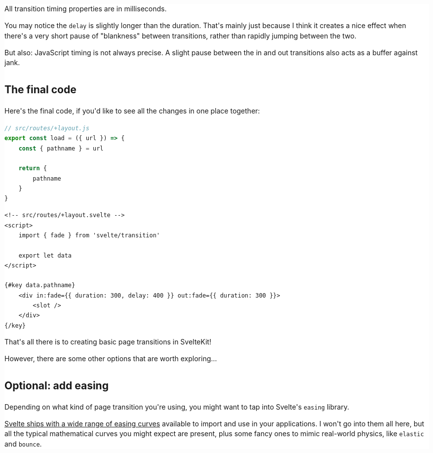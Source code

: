 <SideNote>

All transition timing properties are in milliseconds.

</SideNote>

You may notice the `delay` is slightly longer than the duration. That's mainly just because I think it creates a nice effect when there's a very short pause of "blankness" between transitions, rather than rapidly jumping between the two.

But also: JavaScript timing is not always precise. A slight pause between the in and out transitions also acts as a buffer against jank.

## The final code

Here's the final code, if you'd like to see all the changes in one place together:

```js
// src/routes/+layout.js
export const load = ({ url }) => {
	const { pathname } = url

	return {
		pathname
	}
}
```

```svelte
<!-- src/routes/+layout.svelte -->
<script>
	import { fade } from 'svelte/transition'

	export let data
</script>

{#key data.pathname}
	<div in:fade={{ duration: 300, delay: 400 }} out:fade={{ duration: 300 }}>
		<slot />
	</div>
{/key}
```

That's all there is to creating basic page transitions in SvelteKit!

However, there are some other options that are worth exploring…

## Optional: add easing

Depending on what kind of page transition you're using, you might want to tap into Svelte's `easing` library.

[Svelte ships with a wide range of easing curves](https://svelte.dev/examples/easing) available to import and use in your applications. I won't go into them all here, but all the typical mathematical curves you might expect are present, plus some fancy ones to mimic real-world physics, like `elastic` and `bounce`.
